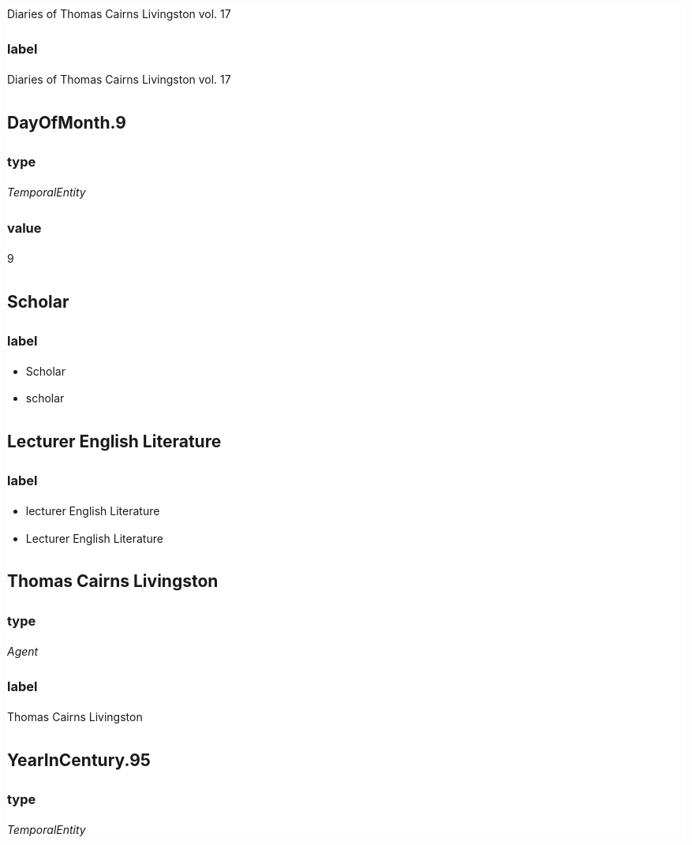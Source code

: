 Diaries of Thomas Cairns Livingston vol. 17

### label


Diaries of Thomas Cairns Livingston vol. 17

## DayOfMonth.9

### type


*TemporalEntity*

### value


9

## Scholar

### label

 - Scholar

 - scholar

## Lecturer English Literature

### label

 - lecturer English Literature

 - Lecturer English Literature

## Thomas Cairns Livingston

### type


*Agent*

### label


Thomas Cairns Livingston

## YearInCentury.95

### type


*TemporalEntity*
